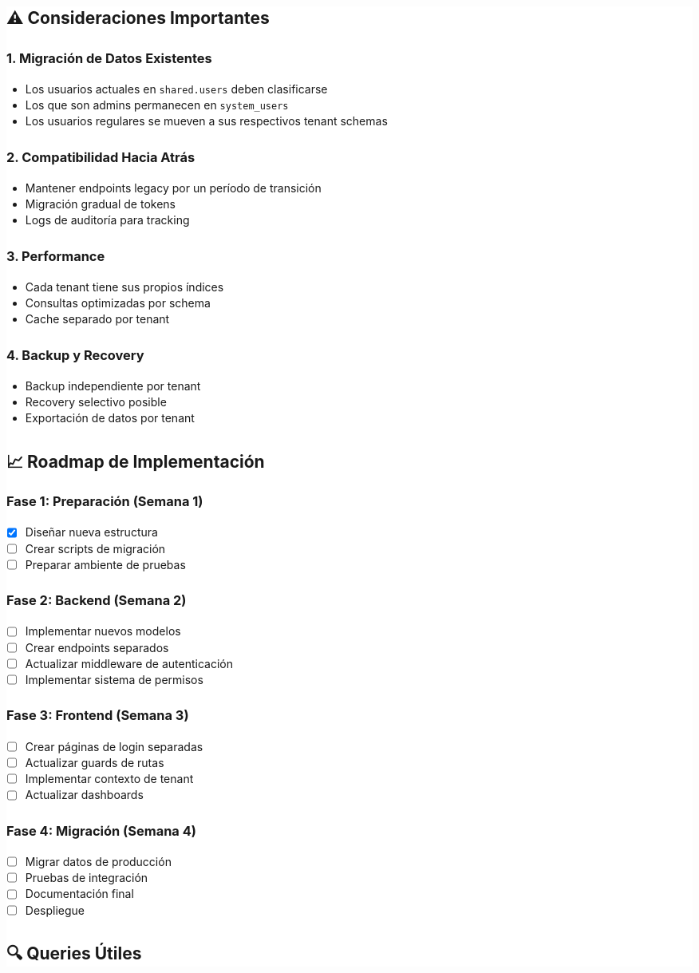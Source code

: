 ## ⚠️ Consideraciones Importantes

### 1. Migración de Datos Existentes
- Los usuarios actuales en `shared.users` deben clasificarse
- Los que son admins permanecen en `system_users`
- Los usuarios regulares se mueven a sus respectivos tenant schemas

### 2. Compatibilidad Hacia Atrás
- Mantener endpoints legacy por un período de transición
- Migración gradual de tokens
- Logs de auditoría para tracking

### 3. Performance
- Cada tenant tiene sus propios índices
- Consultas optimizadas por schema
- Cache separado por tenant

### 4. Backup y Recovery
- Backup independiente por tenant
- Recovery selectivo posible
- Exportación de datos por tenant

## 📈 Roadmap de Implementación

### Fase 1: Preparación (Semana 1)
- [x] Diseñar nueva estructura
- [ ] Crear scripts de migración
- [ ] Preparar ambiente de pruebas

### Fase 2: Backend (Semana 2)
- [ ] Implementar nuevos modelos
- [ ] Crear endpoints separados
- [ ] Actualizar middleware de autenticación
- [ ] Implementar sistema de permisos

### Fase 3: Frontend (Semana 3)
- [ ] Crear páginas de login separadas
- [ ] Actualizar guards de rutas
- [ ] Implementar contexto de tenant
- [ ] Actualizar dashboards

### Fase 4: Migración (Semana 4)
- [ ] Migrar datos de producción
- [ ] Pruebas de integración
- [ ] Documentación final
- [ ] Despliegue

## 🔍 Queries Útiles
